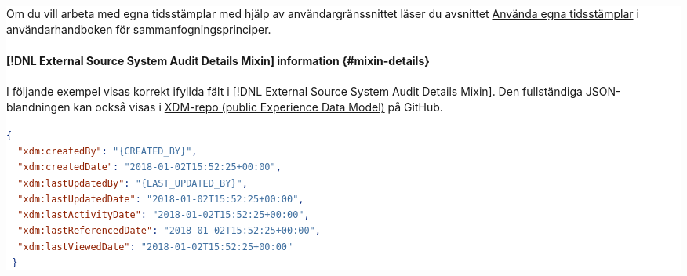 Om du vill arbeta med egna tidsstämplar med hjälp av användargränssnittet läser du avsnittet [Använda egna tidsstämplar](../ui/merge-policies.md#custom-timestamps) i [användarhandboken för sammanfogningsprinciper](../ui/merge-policies.md).

#### [!DNL External Source System Audit Details Mixin] information  {#mixin-details}

I följande exempel visas korrekt ifyllda fält i [!DNL External Source System Audit Details Mixin]. Den fullständiga JSON-blandningen kan också visas i [XDM-repo (public Experience Data Model)](https://github.com/adobe/xdm/blob/master/components/mixins/shared/external-source-system-audit-details.schema.json) på GitHub.

```json
{
  "xdm:createdBy": "{CREATED_BY}",
  "xdm:createdDate": "2018-01-02T15:52:25+00:00",
  "xdm:lastUpdatedBy": "{LAST_UPDATED_BY}",
  "xdm:lastUpdatedDate": "2018-01-02T15:52:25+00:00",
  "xdm:lastActivityDate": "2018-01-02T15:52:25+00:00",
  "xdm:lastReferencedDate": "2018-01-02T15:52:25+00:00",
  "xdm:lastViewedDate": "2018-01-02T15:52:25+00:00"
 }
```




